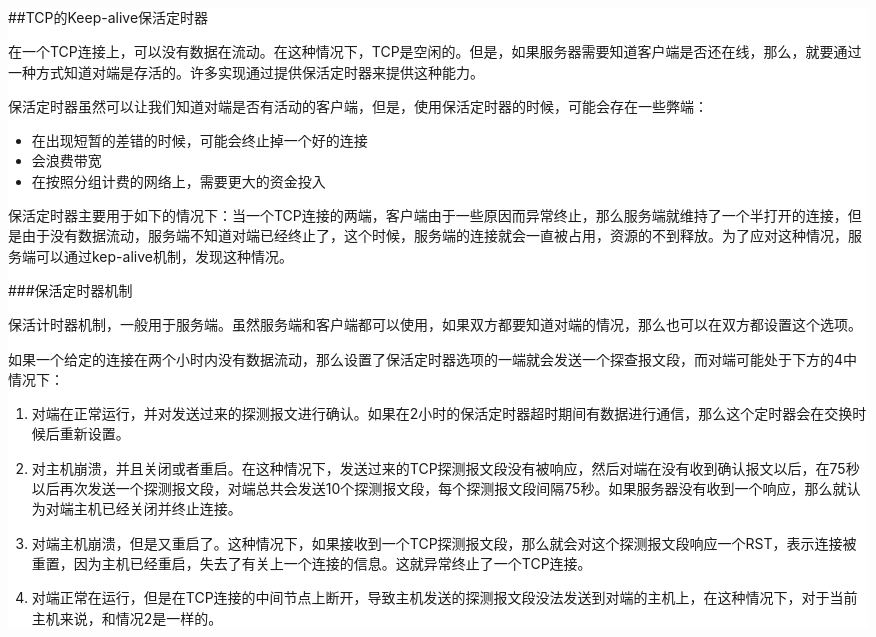 ##TCP的Keep-alive保活定时器

在一个TCP连接上，可以没有数据在流动。在这种情况下，TCP是空闲的。但是，如果服务器需要知道客户端是否还在线，那么，就要通过一种方式知道对端是存活的。许多实现通过提供保活定时器来提供这种能力。

保活定时器虽然可以让我们知道对端是否有活动的客户端，但是，使用保活定时器的时候，可能会存在一些弊端：

* 在出现短暂的差错的时候，可能会终止掉一个好的连接
* 会浪费带宽
* 在按照分组计费的网络上，需要更大的资金投入

保活定时器主要用于如下的情况下：当一个TCP连接的两端，客户端由于一些原因而异常终止，那么服务端就维持了一个半打开的连接，但是由于没有数据流动，服务端不知道对端已经终止了，这个时候，服务端的连接就会一直被占用，资源的不到释放。为了应对这种情况，服务端可以通过kep-alive机制，发现这种情况。

###保活定时器机制

保活计时器机制，一般用于服务端。虽然服务端和客户端都可以使用，如果双方都要知道对端的情况，那么也可以在双方都设置这个选项。

如果一个给定的连接在两个小时内没有数据流动，那么设置了保活定时器选项的一端就会发送一个探查报文段，而对端可能处于下方的4中情况下：

1. 对端在正常运行，并对发送过来的探测报文进行确认。如果在2小时的保活定时器超时期间有数据进行通信，那么这个定时器会在交换时候后重新设置。

2. 对主机崩溃，并且关闭或者重启。在这种情况下，发送过来的TCP探测报文段没有被响应，然后对端在没有收到确认报文以后，在75秒以后再次发送一个探测报文段，对端总共会发送10个探测报文段，每个探测报文段间隔75秒。如果服务器没有收到一个响应，那么就认为对端主机已经关闭并终止连接。

3. 对端主机崩溃，但是又重启了。这种情况下，如果接收到一个TCP探测报文段，那么就会对这个探测报文段响应一个RST，表示连接被重置，因为主机已经重启，失去了有关上一个连接的信息。这就异常终止了一个TCP连接。

4. 对端正常在运行，但是在TCP连接的中间节点上断开，导致主机发送的探测报文段没法发送到对端的主机上，在这种情况下，对于当前主机来说，和情况2是一样的。

[1]: http://www.baidu.com "SO_LINGER"
[2]: http://www.baidu.com "慢启动"

